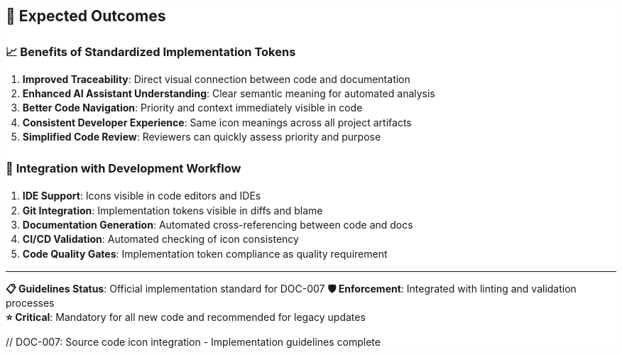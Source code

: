 ## 🎯 Expected Outcomes

### 📈 **Benefits of Standardized Implementation Tokens**
1. **Improved Traceability**: Direct visual connection between code and documentation
2. **Enhanced AI Assistant Understanding**: Clear semantic meaning for automated analysis
3. **Better Code Navigation**: Priority and context immediately visible in code
4. **Consistent Developer Experience**: Same icon meanings across all project artifacts
5. **Simplified Code Review**: Reviewers can quickly assess priority and purpose

### 🚀 **Integration with Development Workflow**
1. **IDE Support**: Icons visible in code editors and IDEs
2. **Git Integration**: Implementation tokens visible in diffs and blame
3. **Documentation Generation**: Automated cross-referencing between code and docs
4. **CI/CD Validation**: Automated checking of icon consistency
5. **Code Quality Gates**: Implementation token compliance as quality requirement

---

**📋 Guidelines Status**: Official implementation standard for DOC-007
**🛡️ Enforcement**: Integrated with linting and validation processes  
**⭐ Critical**: Mandatory for all new code and recommended for legacy updates

// DOC-007: Source code icon integration - Implementation guidelines complete 